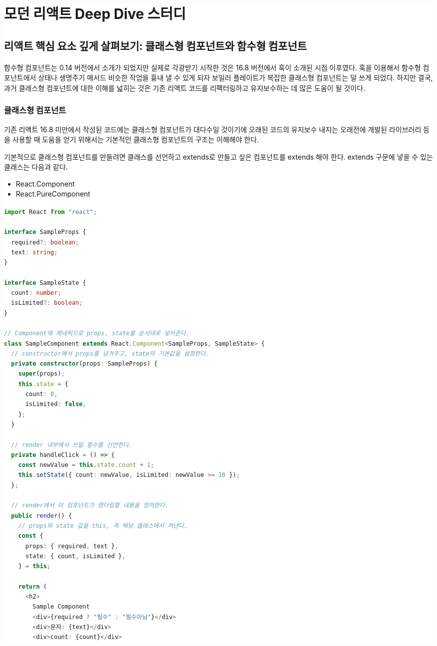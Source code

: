 # 모던 리액트 Deep Dive 스터디

## 리액트 핵심 요소 깊게 살펴보기: 클래스형 컴포넌트와 함수형 컴포넌트

함수형 컴포넌트는 0.14 버전에서 소개가 되었지만 실제로 각광받기 시작한 것은 16.8 버전에서 훅이 소개된 시점 이후였다. 훅을 이용해서 함수형 컴포넌트에서 상태나 생명주기 메서드 비슷한 작업을 흉내 낼 수 있게 되자 보일러 플레이트가 복잡한 클래스형 컴포넌트는 덜 쓰게 되었다. 하지만 결국, 과거 클래스형 컴포넌트에 대한 이해를 넓히는 것은 기존 리액트 코드를 리팩터링하고 유지보수하는 데 많은 도움이 될 것이다.

### 클래스형 컴포넌트

기존 리액트 16.8 미만에서 작성된 코드에는 클래스형 컴포넌트가 대다수일 것이기에 오래된 코드의 유지보수 내지는 오래전에 개발된 라이브러리 등을 사용할 때 도움을 얻기 위해서는 기본적인 클래스형 컴포넌트의 구조는 이해해야 한다.

기본적으로 클래스형 컴포넌트를 만들려면 클래스를 선언하고 extends로 만들고 싶은 컴포넌트를 extends 해야 한다. extends 구문에 넣을 수 있는 클래스는 다음과 같다.

- React.Component
- React.PureComponent

```ts
import React from "react";

interface SampleProps {
  required?: boolean;
  text: string;
}

interface SampleState {
  count: number;
  isLimited?: boolean;
}

// Component에 제네릭으로 props, state를 순서대로 넣어준다.
class SampleComponent extends React.Component<SampleProps, SampleState> {
  // constructor에서 props를 넘겨주고, state의 기본값을 설정한다.
  private constructor(props: SampleProps) {
    super(props);
    this.state = {
      count: 0,
      isLimited: false,
    };
  }

  // render 내부에서 쓰일 함수를 선언한다.
  private handleClick = () => {
    const newValue = this.state.count + 1;
    this.setState({ count: newValue, isLimited: newValue >= 10 });
  };

  // render에서 이 컴포넌트가 렌더링할 내용을 정의한다.
  public render() {
    // props와 state 값을 this, 즉 해당 클래스에서 꺼낸다.
    const {
      props: { required, text },
      state: { count, isLimited },
    } = this;

    return (
      <h2>
        Sample Component
        <div>{required ? "필수" : "필수아님"}</div>
        <div>문자: {text}</div>
        <div>count: {count}</div>
```